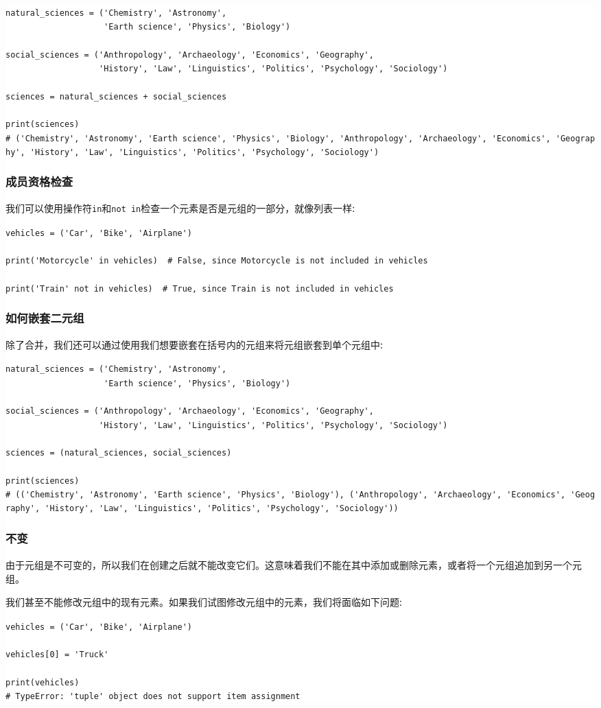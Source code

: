 ```
natural_sciences = ('Chemistry', 'Astronomy',
                    'Earth science', 'Physics', 'Biology')

social_sciences = ('Anthropology', 'Archaeology', 'Economics', 'Geography',
                   'History', 'Law', 'Linguistics', 'Politics', 'Psychology', 'Sociology')

sciences = natural_sciences + social_sciences

print(sciences)
# ('Chemistry', 'Astronomy', 'Earth science', 'Physics', 'Biology', 'Anthropology', 'Archaeology', 'Economics', 'Geography', 'History', 'Law', 'Linguistics', 'Politics', 'Psychology', 'Sociology') 
```

### 成员资格检查

我们可以使用操作符`in`和`not in`检查一个元素是否是元组的一部分，就像列表一样:

```
vehicles = ('Car', 'Bike', 'Airplane')

print('Motorcycle' in vehicles)  # False, since Motorcycle is not included in vehicles

print('Train' not in vehicles)  # True, since Train is not included in vehicles 
```

### 如何嵌套二元组

除了合并，我们还可以通过使用我们想要嵌套在括号内的元组来将元组嵌套到单个元组中:

```
natural_sciences = ('Chemistry', 'Astronomy',
                    'Earth science', 'Physics', 'Biology')

social_sciences = ('Anthropology', 'Archaeology', 'Economics', 'Geography',
                   'History', 'Law', 'Linguistics', 'Politics', 'Psychology', 'Sociology')

sciences = (natural_sciences, social_sciences)

print(sciences)
# (('Chemistry', 'Astronomy', 'Earth science', 'Physics', 'Biology'), ('Anthropology', 'Archaeology', 'Economics', 'Geography', 'History', 'Law', 'Linguistics', 'Politics', 'Psychology', 'Sociology')) 
```

### 不变

由于元组是不可变的，所以我们在创建之后就不能改变它们。这意味着我们不能在其中添加或删除元素，或者将一个元组追加到另一个元组。

我们甚至不能修改元组中的现有元素。如果我们试图修改元组中的元素，我们将面临如下问题:

```
vehicles = ('Car', 'Bike', 'Airplane')

vehicles[0] = 'Truck'

print(vehicles)
# TypeError: 'tuple' object does not support item assignment 
```
